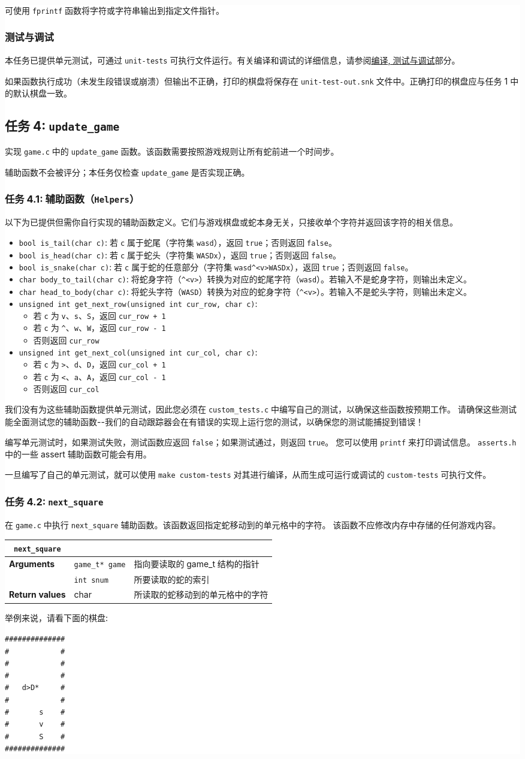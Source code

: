 可使用 `fprintf` 函数将字符或字符串输出到指定文件指针。

### 测试与调试

本任务已提供单元测试，可通过 `unit-tests` 可执行文件运行。有关编译和调试的详细信息，请参阅[编译, 测试与调试](#_5)部分。

如果函数执行成功（未发生段错误或崩溃）但输出不正确，打印的棋盘将保存在 `unit-test-out.snk` 文件中。正确打印的棋盘应与任务 1 中的默认棋盘一致。

## 任务 4: `update_game`

实现 `game.c` 中的 `update_game` 函数。该函数需要按照游戏规则让所有蛇前进一个时间步。

辅助函数不会被评分；本任务仅检查 `update_game` 是否实现正确。

### 任务 4.1: 辅助函数（`Helpers`）

以下为已提供但需你自行实现的辅助函数定义。它们与游戏棋盘或蛇本身无关，只接收单个字符并返回该字符的相关信息。

* `bool is_tail(char c)`: 若 `c` 属于蛇尾（字符集 `wasd`），返回 `true`；否则返回 `false`。
* `bool is_head(char c)`: 若 `c` 属于蛇头（字符集 `WASDx`），返回 `true`；否则返回 `false`。
* `bool is_snake(char c)`: 若 `c` 属于蛇的任意部分（字符集 `wasd^<v>WASDx`），返回 `true`；否则返回 `false`。
* `char body_to_tail(char c)`: 将蛇身字符（`^<v>`）转换为对应的蛇尾字符（`wasd`）。若输入不是蛇身字符，则输出未定义。
* `char head_to_body(char c)`: 将蛇头字符（`WASD`）转换为对应的蛇身字符（`^<v>`）。若输入不是蛇头字符，则输出未定义。
* `unsigned int get_next_row(unsigned int cur_row, char c)`:
  * 若 `c` 为 `v`、`s`、`S`，返回 `cur_row + 1`
  * 若 `c` 为 `^`、`w`、`W`，返回 `cur_row - 1`
  * 否则返回 `cur_row`
* `unsigned int get_next_col(unsigned int cur_col, char c)`:
  * 若 `c` 为 `>`、`d`、`D`，返回 `cur_col + 1`
  * 若 `c` 为 `<`、`a`、`A`，返回 `cur_col - 1`
  * 否则返回 `cur_col`

我们没有为这些辅助函数提供单元测试，因此您必须在 `custom_tests.c` 中编写自己的测试，以确保这些函数按预期工作。 请确保这些测试能全面测试您的辅助函数--我们的自动跟踪器会在有错误的实现上运行您的测试，以确保您的测试能捕捉到错误！

编写单元测试时，如果测试失败，测试函数应返回 `false`；如果测试通过，则返回 `true`。 您可以使用 `printf` 来打印调试信息。 `asserts.h` 中的一些 assert 辅助函数可能会有用。

一旦编写了自己的单元测试，就可以使用 `make custom-tests` 对其进行编译，从而生成可运行或调试的 `custom-tests` 可执行文件。

### 任务 4.2: `next_square`

在 `game.c` 中执行 `next_square` 辅助函数。该函数返回指定蛇移动到的单元格中的字符。 该函数不应修改内存中存储的任何游戏内容。

| `next_square`      |     |                                                                  |
|---------------|---------------|-----------------------------------------------------------------------------|
| **Arguments**    | `game_t* game`  | 指向要读取的 game_t 结构的指针            |
|              | `int snum`      | 所要读取的蛇的索引 |
| **Return values**| char            | 所读取的蛇移动到的单元格中的字符 |

举例来说，请看下面的棋盘:

```
##############
#            #
#            #
#            #
#   d>D*     #
#            #
#       s    #
#       v    #
#       S    #
##############
```
